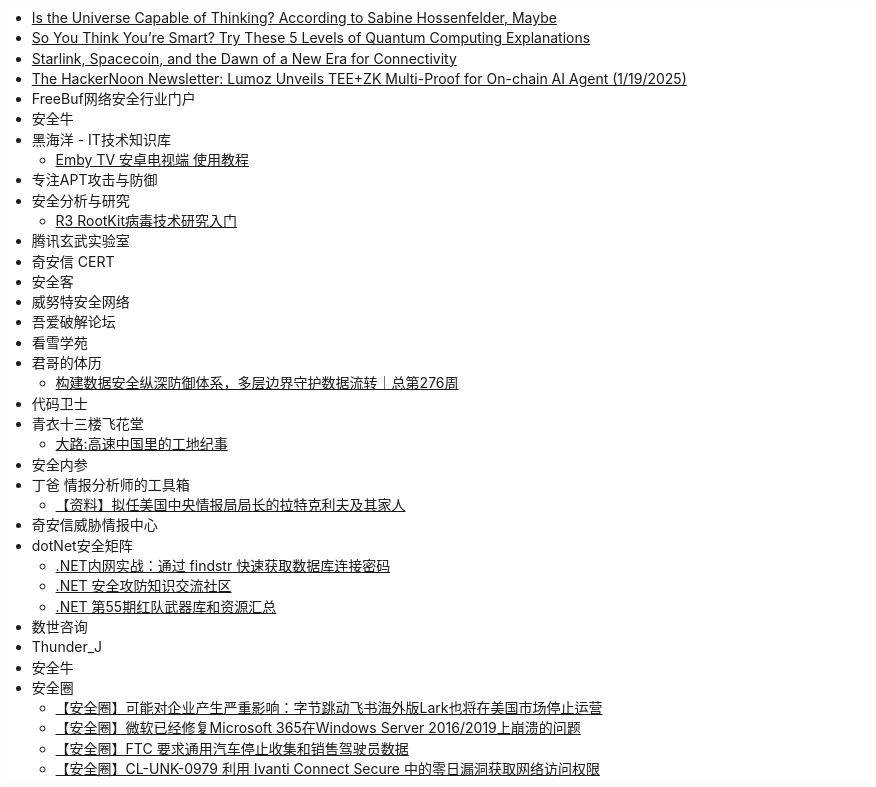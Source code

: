   - [Is the Universe Capable of Thinking? According to Sabine Hossenfelder, Maybe](https://hackernoon.com/is-the-universe-capable-of-thinking-according-to-sabine-hossenfelder-maybe?source=rss)
  - [So You Think You’re Smart? Try These 5 Levels of Quantum Computing Explanations](https://hackernoon.com/so-you-think-youre-smart-try-these-5-levels-of-quantum-computing-explanations?source=rss)
  - [Starlink, Spacecoin, and the Dawn of a New Era for Connectivity](https://hackernoon.com/starlink-spacecoin-and-the-dawn-of-a-new-era-for-connectivity?source=rss)
  - [The HackerNoon Newsletter: Lumoz Unveils TEE+ZK Multi-Proof for On-chain AI Agent (1/19/2025)](https://hackernoon.com/1-19-2025-newsletter?source=rss)
- FreeBuf网络安全行业门户
- 安全牛
- 黑海洋 - IT技术知识库
  - [Emby TV 安卓电视端 使用教程](https://blog.upx8.com/4674)
- 专注APT攻击与防御
- 安全分析与研究
  - [R3 RootKit病毒技术研究入门](https://mp.weixin.qq.com/s?__biz=MzA4ODEyODA3MQ==&mid=2247490049&idx=1&sn=eec060b016a2c2c48b9a5a5a5a6ef745&chksm=902fb529a7583c3f0a2b0935cfd9f3df6108088566ca52d5bd9df83588d2b382a01ee1757d28&scene=58&subscene=0#rd)
- 腾讯玄武实验室
- 奇安信 CERT
- 安全客
- 威努特安全网络
- 吾爱破解论坛
- 看雪学苑
- 君哥的体历
  - [构建数据安全纵深防御体系，多层边界守护数据流转｜总第276周](https://mp.weixin.qq.com/s?__biz=MzI2MjQ1NTA4MA==&mid=2247491737&idx=1&sn=83ad9192a6badc48475191509e465427&chksm=ea484adedd3fc3c8c7f09c94670224fc0a0ffaf9f0245353a3316b0c535cdc78e097f8c46579&scene=58&subscene=0#rd)
- 代码卫士
- 青衣十三楼飞花堂
  - [大路:高速中国里的工地纪事](https://mp.weixin.qq.com/s?__biz=MzUzMjQyMDE3Ng==&mid=2247487918&idx=1&sn=62fa743b6f7cd093a352b0917f89a0e8&chksm=fab2d291cdc55b87d7b94cecfbd60540e362d1a5c59f44c62911d214c10d2bce471e9c680efd&scene=58&subscene=0#rd)
- 安全内参
- 丁爸 情报分析师的工具箱
  - [【资料】拟任美国中央情报局局长的拉特克利夫及其家人](https://mp.weixin.qq.com/s?__biz=MzI2MTE0NTE3Mw==&mid=2651148624&idx=1&sn=576c40259107f8aabc30212443488fee&chksm=f1af266ac6d8af7c3bec1081deebb88f2250a0d00614bd70fa3795f753849ec277a9f8463a5b&scene=58&subscene=0#rd)
- 奇安信威胁情报中心
- dotNet安全矩阵
  - [.NET内网实战：通过 findstr 快速获取数据库连接密码](https://mp.weixin.qq.com/s?__biz=MzUyOTc3NTQ5MA==&mid=2247498317&idx=1&sn=a5fbee0aae201e4dfbe1b11cd8875574&chksm=fa5954a0cd2eddb64b0d918c03c9bcd317a860e08c6e4b8154b1b5af1c4146c88ad78be379c2&scene=58&subscene=0#rd)
  - [.NET 安全攻防知识交流社区](https://mp.weixin.qq.com/s?__biz=MzUyOTc3NTQ5MA==&mid=2247498317&idx=2&sn=d7ca7d91aa1a789626ddce7bc16645ad&chksm=fa5954a0cd2eddb61fd6d64dce4872114b6810630ff226c508b9b940b8bf43a1c5061b1f1e2e&scene=58&subscene=0#rd)
  - [.NET 第55期红队武器库和资源汇总](https://mp.weixin.qq.com/s?__biz=MzUyOTc3NTQ5MA==&mid=2247498317&idx=3&sn=e32ddb9164eebb4dbe090802a5ff5d22&chksm=fa5954a0cd2eddb69193b05c5c3ffb37d6bff2b7cf2d0c2bfc9a329b7586a39b74d3010d81c3&scene=58&subscene=0#rd)
- 数世咨询
- Thunder_J
- 安全牛
- 安全圈
  - [【安全圈】可能对企业产生严重影响：字节跳动飞书海外版Lark也将在美国市场停止运营](https://mp.weixin.qq.com/s?__biz=MzIzMzE4NDU1OQ==&mid=2652067480&idx=1&sn=c2d0bb267baf11570d6e3253fa3ff4fe&chksm=f36e7ad8c419f3ce38cfc35ec6bd2c637b49c85b101d0b057484bc1ace20d684457a77a7a7eb&scene=58&subscene=0#rd)
  - [【安全圈】微软已经修复Microsoft 365在Windows Server 2016/2019上崩溃的问题](https://mp.weixin.qq.com/s?__biz=MzIzMzE4NDU1OQ==&mid=2652067480&idx=2&sn=e94b5cb3a624cdca3e6452bf7c79d7a8&chksm=f36e7ad8c419f3cef73c242196a8499de4c2c79ec90ca98bd662ee5575f6ac22d4041dcd89d4&scene=58&subscene=0#rd)
  - [【安全圈】FTC 要求通用汽车停止收集和销售驾驶员数据](https://mp.weixin.qq.com/s?__biz=MzIzMzE4NDU1OQ==&mid=2652067480&idx=3&sn=220a3c1eb7166bba53400942dfa9cab1&chksm=f36e7ad8c419f3ce7eec3c9934f5c50798a83c044de9ed8607edfb8e503cd95268521f790488&scene=58&subscene=0#rd)
  - [【安全圈】CL-UNK-0979 利用 Ivanti Connect Secure 中的零日漏洞获取网络访问权限](https://mp.weixin.qq.com/s?__biz=MzIzMzE4NDU1OQ==&mid=2652067480&idx=4&sn=8dc7094933166fceeb2e467f38e23545&chksm=f36e7ad8c419f3ce413fdcd09b7fbf2c3828fe34b5aca8c6a3b0d570a1f213c166b9943c4be8&scene=58&subscene=0#rd)
